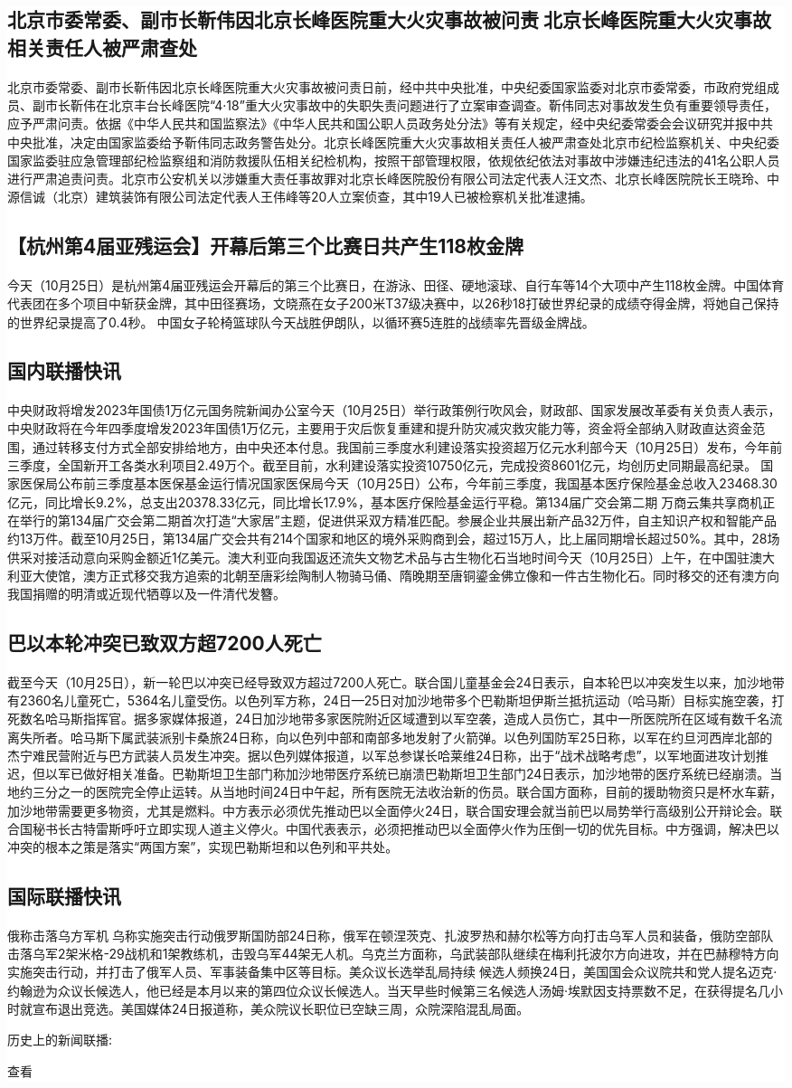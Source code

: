 
## 北京市委常委、副市长靳伟因北京长峰医院重大火灾事故被问责 北京长峰医院重大火灾事故相关责任人被严肃查处


北京市委常委、副市长靳伟因北京长峰医院重大火灾事故被问责日前，经中共中央批准，中央纪委国家监委对北京市委常委，市政府党组成员、副市长靳伟在北京丰台长峰医院“4·18”重大火灾事故中的失职失责问题进行了立案审查调查。靳伟同志对事故发生负有重要领导责任，应予严肃问责。依据《中华人民共和国监察法》《中华人民共和国公职人员政务处分法》等有关规定，经中央纪委常委会会议研究并报中共中央批准，决定由国家监委给予靳伟同志政务警告处分。北京长峰医院重大火灾事故相关责任人被严肃查处北京市纪检监察机关、中央纪委国家监委驻应急管理部纪检监察组和消防救援队伍相关纪检机构，按照干部管理权限，依规依纪依法对事故中涉嫌违纪违法的41名公职人员进行严肃追责问责。北京市公安机关以涉嫌重大责任事故罪对北京长峰医院股份有限公司法定代表人汪文杰、北京长峰医院院长王晓玲、中源信诚（北京）建筑装饰有限公司法定代表人王伟峰等20人立案侦查，其中19人已被检察机关批准逮捕。


## 【杭州第4届亚残运会】开幕后第三个比赛日共产生118枚金牌


今天（10月25日）是杭州第4届亚残运会开幕后的第三个比赛日，在游泳、田径、硬地滚球、自行车等14个大项中产生118枚金牌。中国体育代表团在多个项目中斩获金牌，其中田径赛场，文晓燕在女子200米T37级决赛中，以26秒18打破世界纪录的成绩夺得金牌，将她自己保持的世界纪录提高了0.4秒。 中国女子轮椅篮球队今天战胜伊朗队，以循环赛5连胜的战绩率先晋级金牌战。


## 国内联播快讯


中央财政将增发2023年国债1万亿元国务院新闻办公室今天（10月25日）举行政策例行吹风会，财政部、国家发展改革委有关负责人表示，中央财政将在今年四季度增发2023年国债1万亿元，主要用于灾后恢复重建和提升防灾减灾救灾能力等，资金将全部纳入财政直达资金范围，通过转移支付方式全部安排给地方，由中央还本付息。我国前三季度水利建设落实投资超万亿元水利部今天（10月25日）发布，今年前三季度，全国新开工各类水利项目2.49万个。截至目前，水利建设落实投资10750亿元，完成投资8601亿元，均创历史同期最高纪录。 国家医保局公布前三季度基本医保基金运行情况国家医保局今天（10月25日）公布，今年前三季度，我国基本医疗保险基金总收入23468.30亿元，同比增长9.2%，总支出20378.33亿元，同比增长17.9%，基本医疗保险基金运行平稳。第134届广交会第二期 万商云集共享商机正在举行的第134届广交会第二期首次打造“大家居”主题，促进供采双方精准匹配。参展企业共展出新产品32万件，自主知识产权和智能产品约13万件。截至10月25日，第134届广交会共有214个国家和地区的境外采购商到会，超过15万人，比上届同期增长超过50%。其中，28场供采对接活动意向采购金额近1亿美元。澳大利亚向我国返还流失文物艺术品与古生物化石当地时间今天（10月25日）上午，在中国驻澳大利亚大使馆，澳方正式移交我方追索的北朝至唐彩绘陶制人物骑马俑、隋晚期至唐铜鎏金佛立像和一件古生物化石。同时移交的还有澳方向我国捐赠的明清或近现代牺尊以及一件清代发簪。


## 巴以本轮冲突已致双方超7200人死亡


截至今天（10月25日），新一轮巴以冲突已经导致双方超过7200人死亡。联合国儿童基金会24日表示，自本轮巴以冲突发生以来，加沙地带有2360名儿童死亡，5364名儿童受伤。以色列军方称，24日—25日对加沙地带多个巴勒斯坦伊斯兰抵抗运动（哈马斯）目标实施空袭，打死数名哈马斯指挥官。据多家媒体报道，24日加沙地带多家医院附近区域遭到以军空袭，造成人员伤亡，其中一所医院所在区域有数千名流离失所者。哈马斯下属武装派别卡桑旅24日称，向以色列中部和南部多地发射了火箭弹。以色列国防军25日称，以军在约旦河西岸北部的杰宁难民营附近与巴方武装人员发生冲突。据以色列媒体报道，以军总参谋长哈莱维24日称，出于“战术战略考虑”，以军地面进攻计划推迟，但以军已做好相关准备。巴勒斯坦卫生部门称加沙地带医疗系统已崩溃巴勒斯坦卫生部门24日表示，加沙地带的医疗系统已经崩溃。当地约三分之一的医院完全停止运转。从当地时间24日中午起，所有医院无法收治新的伤员。联合国方面称，目前的援助物资只是杯水车薪，加沙地带需要更多物资，尤其是燃料。中方表示必须优先推动巴以全面停火24日，联合国安理会就当前巴以局势举行高级别公开辩论会。联合国秘书长古特雷斯呼吁立即实现人道主义停火。中国代表表示，必须把推动巴以全面停火作为压倒一切的优先目标。中方强调，解决巴以冲突的根本之策是落实“两国方案”，实现巴勒斯坦和以色列和平共处。


## 国际联播快讯


俄称击落乌方军机 乌称实施突击行动俄罗斯国防部24日称，俄军在顿涅茨克、扎波罗热和赫尔松等方向打击乌军人员和装备，俄防空部队击落乌军2架米格-29战机和1架教练机，击毁乌军44架无人机。乌克兰方面称，乌武装部队继续在梅利托波尔方向进攻，并在巴赫穆特方向实施突击行动，并打击了俄军人员、军事装备集中区等目标。美众议长选举乱局持续 候选人频换24日，美国国会众议院共和党人提名迈克·约翰逊为众议长候选人，他已经是本月以来的第四位众议长候选人。当天早些时候第三名候选人汤姆·埃默因支持票数不足，在获得提名几小时就宣布退出竞选。美国媒体24日报道称，美众院议长职位已空缺三周，众院深陷混乱局面。






历史上的新闻联播:

 查看
 
